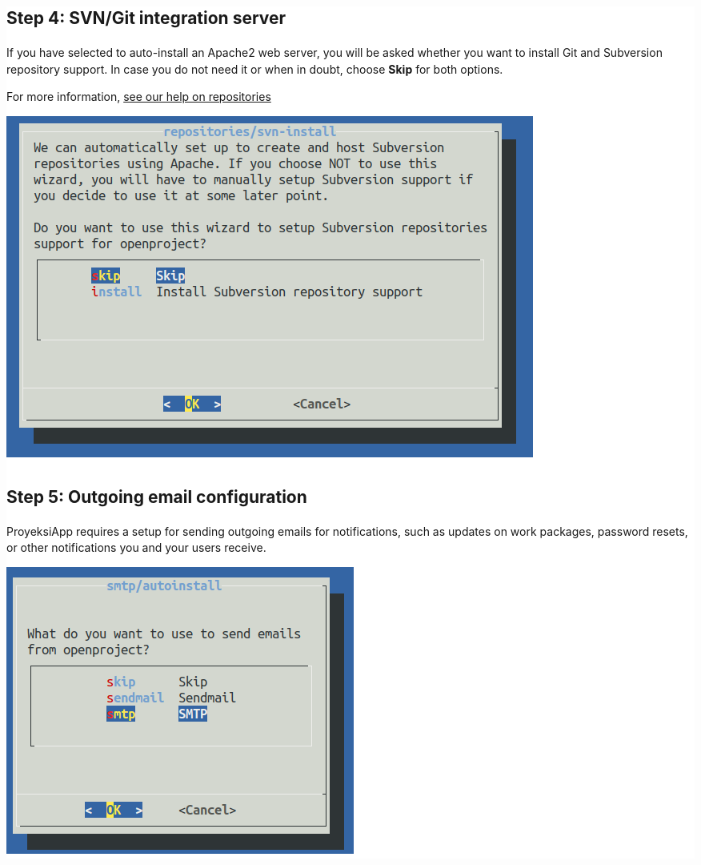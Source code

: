 ## Step 4: SVN/Git integration server

If you have selected to auto-install an Apache2 web server, you will be asked whether you want to install Git and Subversion repository support. In case you do not need it or when in doubt, choose **Skip** for both options.

For more information, [see our help on repositories](../../../user-guide/repository/)

![03-repos](03-repos.png)

## Step 5: Outgoing email configuration

ProyeksiApp requires a setup for sending outgoing emails for notifications, such as updates on work packages, password resets, or other notifications you and your users receive.

![04-mail](04-mail.png)

